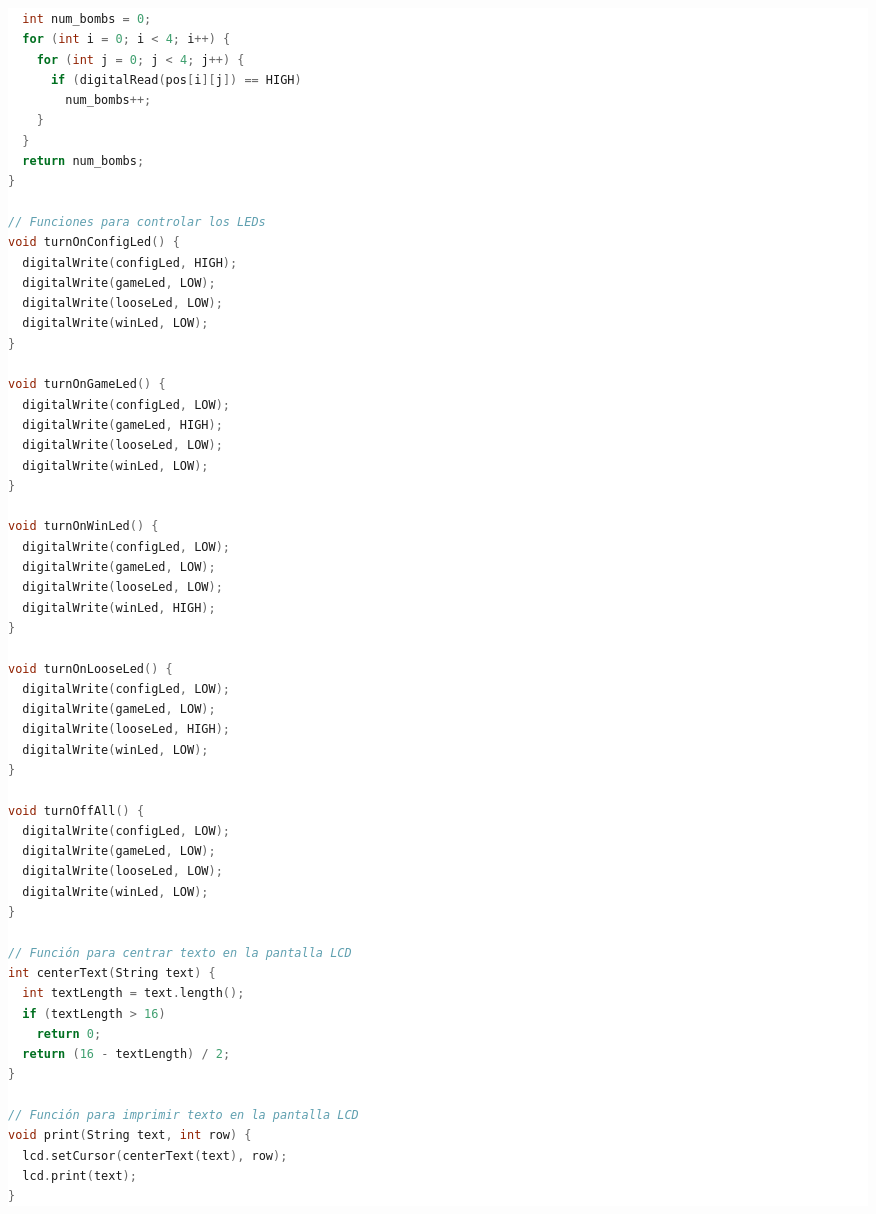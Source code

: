 ```c
  int num_bombs = 0;
  for (int i = 0; i < 4; i++) {
    for (int j = 0; j < 4; j++) {
      if (digitalRead(pos[i][j]) == HIGH)
        num_bombs++;
    }
  }
  return num_bombs;
}

// Funciones para controlar los LEDs
void turnOnConfigLed() {
  digitalWrite(configLed, HIGH);
  digitalWrite(gameLed, LOW);
  digitalWrite(looseLed, LOW);
  digitalWrite(winLed, LOW);
}

void turnOnGameLed() {
  digitalWrite(configLed, LOW);
  digitalWrite(gameLed, HIGH);
  digitalWrite(looseLed, LOW);
  digitalWrite(winLed, LOW);
}

void turnOnWinLed() {
  digitalWrite(configLed, LOW);
  digitalWrite(gameLed, LOW);
  digitalWrite(looseLed, LOW);
  digitalWrite(winLed, HIGH);
}

void turnOnLooseLed() {
  digitalWrite(configLed, LOW);
  digitalWrite(gameLed, LOW);
  digitalWrite(looseLed, HIGH);
  digitalWrite(winLed, LOW);
}

void turnOffAll() {
  digitalWrite(configLed, LOW);
  digitalWrite(gameLed, LOW);
  digitalWrite(looseLed, LOW);
  digitalWrite(winLed, LOW);
}

// Función para centrar texto en la pantalla LCD
int centerText(String text) {
  int textLength = text.length();
  if (textLength > 16)
    return 0;
  return (16 - textLength) / 2;
}

// Función para imprimir texto en la pantalla LCD
void print(String text, int row) {
  lcd.setCursor(centerText(text), row);
  lcd.print(text);
}

```
